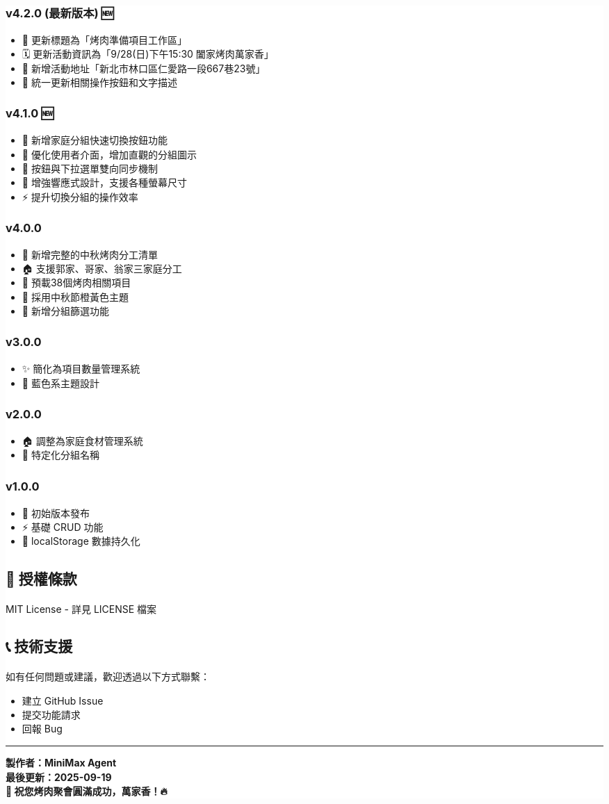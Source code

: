 ### v4.2.0 (最新版本) 🆕
- 🚀 更新標題為「烤肉準備項目工作區」
- 🗓️ 更新活動資訊為「9/28(日)下午15:30 闔家烤肉萬家香」
- 📍 新增活動地址「新北市林口區仁愛路一段667巷23號」
- 🔄 統一更新相關操作按鈕和文字描述

### v4.1.0 🆕
- 🚀 新增家庭分組快速切換按鈕功能
- 🎨 優化使用者介面，增加直觀的分組圖示
- 🔄 按鈕與下拉選單雙向同步機制
- 📱 增強響應式設計，支援各種螢幕尺寸
- ⚡ 提升切換分組的操作效率

### v4.0.0
- 🥮 新增完整的中秋烤肉分工清單
- 🏠 支援郭家、哥家、翁家三家庭分工
- 🍖 預載38個烤肉相關項目
- 🎨 採用中秋節橙黃色主題
- 📱 新增分組篩選功能

### v3.0.0
- ✨ 簡化為項目數量管理系統
- 🎨 藍色系主題設計

### v2.0.0
- 🏠 調整為家庭食材管理系統
- 🎯 特定化分組名稱

### v1.0.0
- 🎉 初始版本發布
- ⚡ 基礎 CRUD 功能
- 💾 localStorage 數據持久化

## 📄 授權條款

MIT License - 詳見 LICENSE 檔案

## 📞 技術支援

如有任何問題或建議，歡迎透過以下方式聯繫：
- 建立 GitHub Issue
- 提交功能請求
- 回報 Bug

---

**製作者：MiniMax Agent**  
**最後更新：2025-09-19**  
**🥮 祝您烤肉聚會圓滿成功，萬家香！🔥**

